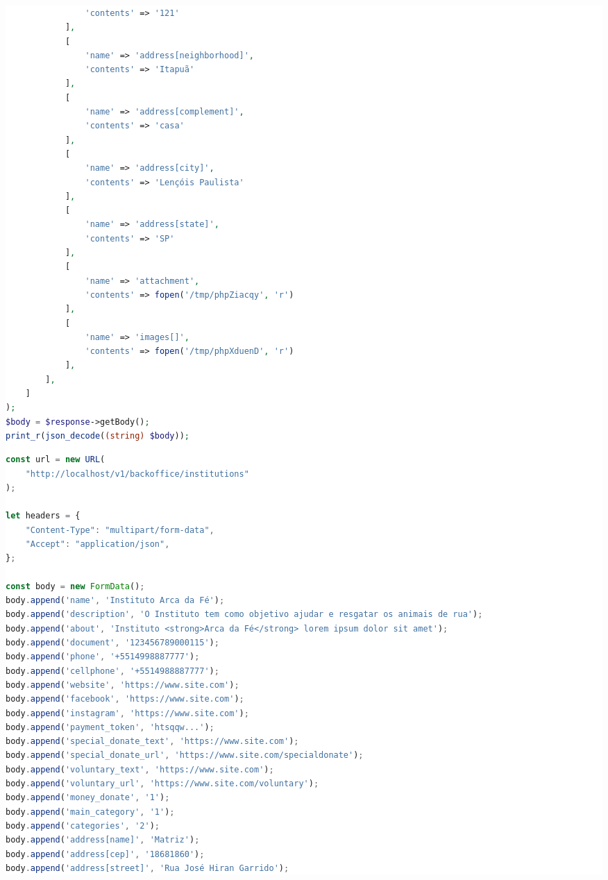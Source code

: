 ```php
                'contents' => '121'
            ],
            [
                'name' => 'address[neighborhood]',
                'contents' => 'Itapuã'
            ],
            [
                'name' => 'address[complement]',
                'contents' => 'casa'
            ],
            [
                'name' => 'address[city]',
                'contents' => 'Lençóis Paulista'
            ],
            [
                'name' => 'address[state]',
                'contents' => 'SP'
            ],
            [
                'name' => 'attachment',
                'contents' => fopen('/tmp/phpZiacqy', 'r')
            ],
            [
                'name' => 'images[]',
                'contents' => fopen('/tmp/phpXduenD', 'r')
            ],
        ],
    ]
);
$body = $response->getBody();
print_r(json_decode((string) $body));
```

```javascript
const url = new URL(
    "http://localhost/v1/backoffice/institutions"
);

let headers = {
    "Content-Type": "multipart/form-data",
    "Accept": "application/json",
};

const body = new FormData();
body.append('name', 'Instituto Arca da Fé');
body.append('description', 'O Instituto tem como objetivo ajudar e resgatar os animais de rua');
body.append('about', 'Instituto <strong>Arca da Fé</strong> lorem ipsum dolor sit amet');
body.append('document', '123456789000115');
body.append('phone', '+5514998887777');
body.append('cellphone', '+5514988887777');
body.append('website', 'https://www.site.com');
body.append('facebook', 'https://www.site.com');
body.append('instagram', 'https://www.site.com');
body.append('payment_token', 'htsqqw...');
body.append('special_donate_text', 'https://www.site.com');
body.append('special_donate_url', 'https://www.site.com/specialdonate');
body.append('voluntary_text', 'https://www.site.com');
body.append('voluntary_url', 'https://www.site.com/voluntary');
body.append('money_donate', '1');
body.append('main_category', '1');
body.append('categories', '2');
body.append('address[name]', 'Matriz');
body.append('address[cep]', '18681860');
body.append('address[street]', 'Rua José Hiran Garrido');
```